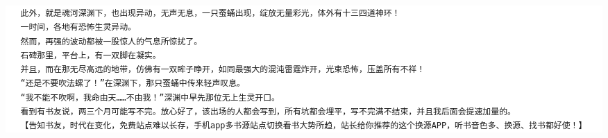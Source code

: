        此外，就是魂河深渊下，也出现异动，无声无息，一只蚕蛹出现，绽放无量彩光，体外有十三四道神环！
       一时间，各地有恐怖生灵异动。
       然而，再强的波动都被一股惊人的气息所惊扰了。
       石碑那里，平台上，有一双脚在凝实。
       并且，而在那无尽高远的地带，仿佛有一双眸子睁开，如同最强大的混沌雷霆炸开，光束恐怖，压盖所有不祥！
       “还是不要吹法螺了！”在深渊下，那只蚕蛹中传来轻声叹息。
       “我不能不吹啊，我命由天……不由我！”深渊中早先那位无上生灵开口。
       看到有书友说，两三个月可能写不完。放心好了，该出场的人都会写到，所有坑都会埋平，写不完满不结束，并且我后面会提速加量的。
       【告知书友，时代在变化，免费站点难以长存，手机app多书源站点切换看书大势所趋，站长给你推荐的这个换源APP，听书音色多、换源、找书都好使！】